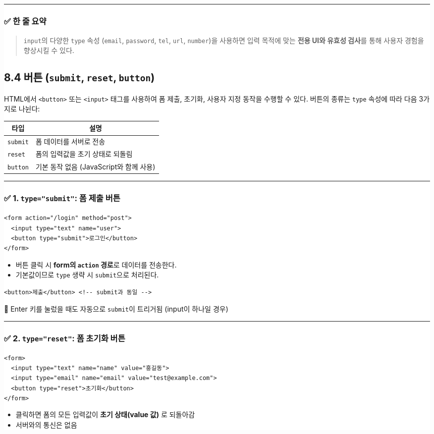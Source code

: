 ------

### ✅ 한 줄 요약

> `input`의 다양한 `type` 속성 (`email`, `password`, `tel`, `url`, `number`)을 사용하면 입력 목적에 맞는 **전용 UI와 유효성 검사**를 통해 사용자 경험을 향상시킬 수 있다.

## 8.4 버튼 (`submit`, `reset`, `button`)

HTML에서 `<button>` 또는 `<input>` 태그를 사용하여
 폼 제출, 초기화, 사용자 지정 동작을 수행할 수 있다.
 버튼의 종류는 `type` 속성에 따라 다음 3가지로 나뉜다:

| 타입     | 설명                                    |
| -------- | --------------------------------------- |
| `submit` | 폼 데이터를 서버로 전송                 |
| `reset`  | 폼의 입력값을 초기 상태로 되돌림        |
| `button` | 기본 동작 없음 (JavaScript와 함께 사용) |

------

### ✅ 1. `type="submit"`: 폼 제출 버튼

```
<form action="/login" method="post">
  <input type="text" name="user">
  <button type="submit">로그인</button>
</form>
```

- 버튼 클릭 시 **form의 `action` 경로**로 데이터를 전송한다.
- 기본값이므로 `type` 생략 시 `submit`으로 처리된다.

```
<button>제출</button> <!-- submit과 동일 -->
```

📌 Enter 키를 눌렀을 때도 자동으로 `submit`이 트리거됨 (input이 하나일 경우)

------

### ✅ 2. `type="reset"`: 폼 초기화 버튼

```
<form>
  <input type="text" name="name" value="홍길동">
  <input type="email" name="email" value="test@example.com">
  <button type="reset">초기화</button>
</form>
```

- 클릭하면 폼의 모든 입력값이 **초기 상태(value 값)** 로 되돌아감
- 서버와의 통신은 없음
